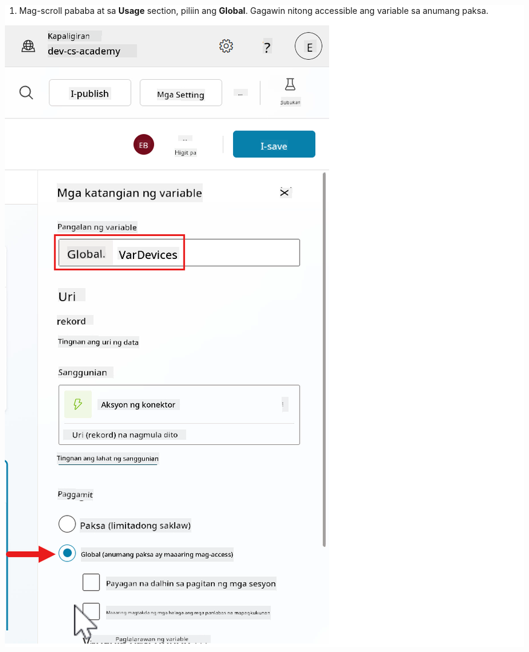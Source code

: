 1. Mag-scroll pababa at sa **Usage** section, piliin ang **Global**. Gagawin nitong accessible ang variable sa anumang paksa.

![I-update sa Global variable](../../../../../translated_images/7.3_17_UpdateToGlobalVariable.09bdb05c0938898a04e48b6bcebee1584f17080b63b2577594be74f9f77a5bc3.tl.png)
